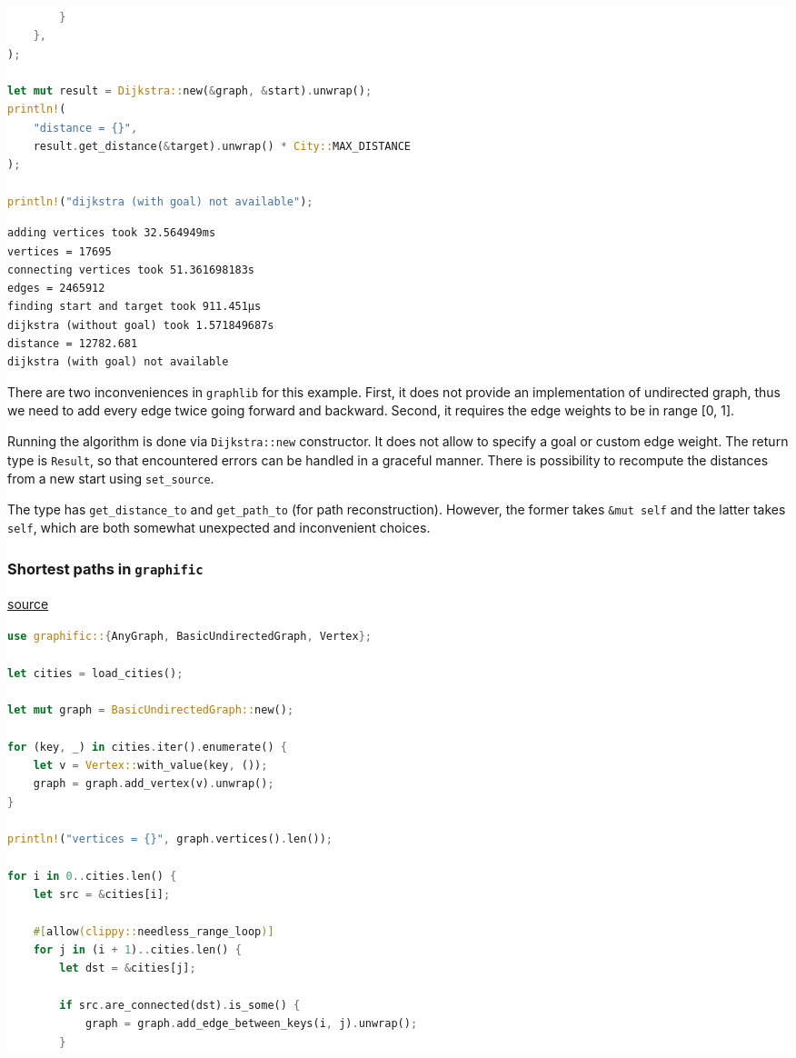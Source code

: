 ```rust
        }
    },
);

let mut result = Dijkstra::new(&graph, &start).unwrap();
println!(
    "distance = {}",
    result.get_distance(&target).unwrap() * City::MAX_DISTANCE
);

println!("dijkstra (with goal) not available");
```

```
adding vertices took 32.564949ms
vertices = 17695
connecting vertices took 51.361698183s
edges = 2465912
finding start and target took 911.451µs
dijkstra (without goal) took 1.571849687s
distance = 12782.681
dijkstra (with goal) not available
```

There are two inconveniences in `graphlib` for this example.
First, it does not provide an implementation of undirected graph, thus we need to add every edge twice going forward and backward.
Second, it requires the edge weights to be in range [0, 1].

Running the algorithm is done via `Dijkstra::new` constructor.
It does not allow to specify a goal or custom edge weight.
The return type is `Result`, so that encountered errors can be handled in a graceful manner.
There is possibility to recompute the distances from a new start using `set_source`.

The type has `get_distance_to` and `get_path_to` (for path reconstruction).
However, the former takes `&mut self` and the latter takes `self`, which are both somewhat unexpected and inconvenient choices.

### Shortest paths in `graphific`

[source](examples/graphific_dijkstra.rs)

```rust
use graphific::{AnyGraph, BasicUndirectedGraph, Vertex};

let cities = load_cities();

let mut graph = BasicUndirectedGraph::new();

for (key, _) in cities.iter().enumerate() {
    let v = Vertex::with_value(key, ());
    graph = graph.add_vertex(v).unwrap();
}

println!("vertices = {}", graph.vertices().len());

for i in 0..cities.len() {
    let src = &cities[i];

    #[allow(clippy::needless_range_loop)]
    for j in (i + 1)..cities.len() {
        let dst = &cities[j];

        if src.are_connected(dst).is_some() {
            graph = graph.add_edge_between_keys(i, j).unwrap();
        }
```